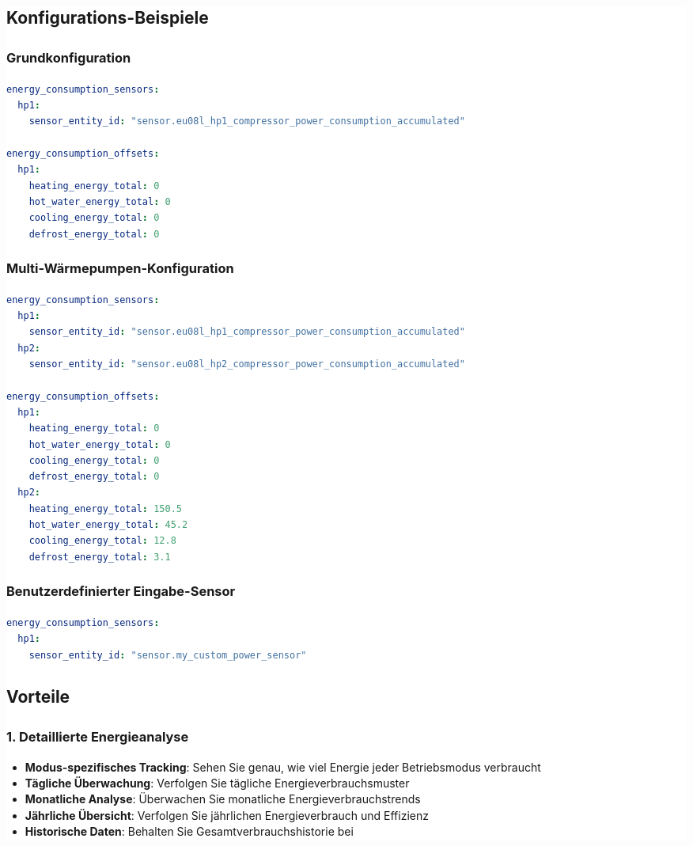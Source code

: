 ## Konfigurations-Beispiele

### Grundkonfiguration
```yaml
energy_consumption_sensors:
  hp1:
    sensor_entity_id: "sensor.eu08l_hp1_compressor_power_consumption_accumulated"

energy_consumption_offsets:
  hp1:
    heating_energy_total: 0
    hot_water_energy_total: 0
    cooling_energy_total: 0
    defrost_energy_total: 0
```

### Multi-Wärmepumpen-Konfiguration
```yaml
energy_consumption_sensors:
  hp1:
    sensor_entity_id: "sensor.eu08l_hp1_compressor_power_consumption_accumulated"
  hp2:
    sensor_entity_id: "sensor.eu08l_hp2_compressor_power_consumption_accumulated"

energy_consumption_offsets:
  hp1:
    heating_energy_total: 0
    hot_water_energy_total: 0
    cooling_energy_total: 0
    defrost_energy_total: 0
  hp2:
    heating_energy_total: 150.5
    hot_water_energy_total: 45.2
    cooling_energy_total: 12.8
    defrost_energy_total: 3.1
```

### Benutzerdefinierter Eingabe-Sensor
```yaml
energy_consumption_sensors:
  hp1:
    sensor_entity_id: "sensor.my_custom_power_sensor"
```

## Vorteile

### 1. Detaillierte Energieanalyse
- **Modus-spezifisches Tracking**: Sehen Sie genau, wie viel Energie jeder Betriebsmodus verbraucht
- **Tägliche Überwachung**: Verfolgen Sie tägliche Energieverbrauchsmuster
- **Monatliche Analyse**: Überwachen Sie monatliche Energieverbrauchstrends
- **Jährliche Übersicht**: Verfolgen Sie jährlichen Energieverbrauch und Effizienz
- **Historische Daten**: Behalten Sie Gesamtverbrauchshistorie bei
